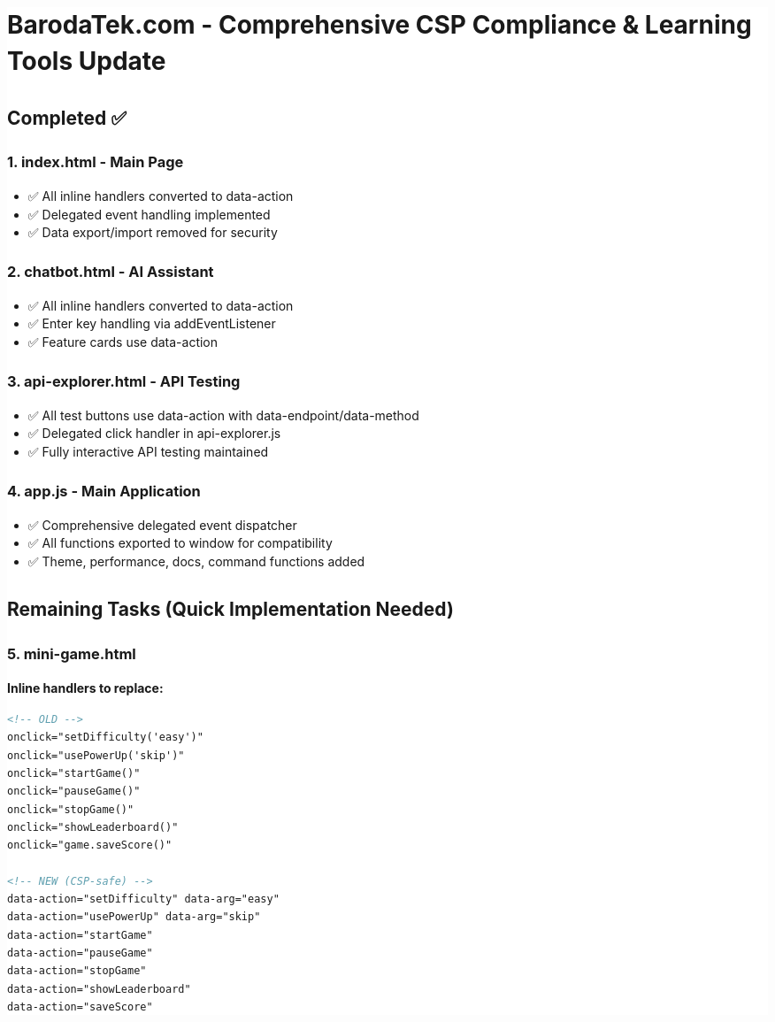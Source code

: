 # BarodaTek.com - Comprehensive CSP Compliance & Learning Tools Update

## Completed ✅

### 1. index.html - Main Page
- ✅ All inline handlers converted to data-action
- ✅ Delegated event handling implemented
- ✅ Data export/import removed for security

### 2. chatbot.html - AI Assistant  
- ✅ All inline handlers converted to data-action
- ✅ Enter key handling via addEventListener
- ✅ Feature cards use data-action

### 3. api-explorer.html - API Testing
- ✅ All test buttons use data-action with data-endpoint/data-method
- ✅ Delegated click handler in api-explorer.js
- ✅ Fully interactive API testing maintained

### 4. app.js - Main Application
- ✅ Comprehensive delegated event dispatcher
- ✅ All functions exported to window for compatibility
- ✅ Theme, performance, docs, command functions added

## Remaining Tasks (Quick Implementation Needed)

### 5. mini-game.html
**Inline handlers to replace:**
```html
<!-- OLD -->
onclick="setDifficulty('easy')"
onclick="usePowerUp('skip')"
onclick="startGame()"
onclick="pauseGame()"
onclick="stopGame()"
onclick="showLeaderboard()"
onclick="game.saveScore()"

<!-- NEW (CSP-safe) -->
data-action="setDifficulty" data-arg="easy"
data-action="usePowerUp" data-arg="skip"
data-action="startGame"
data-action="pauseGame"
data-action="stopGame"
data-action="showLeaderboard"
data-action="saveScore"
```

